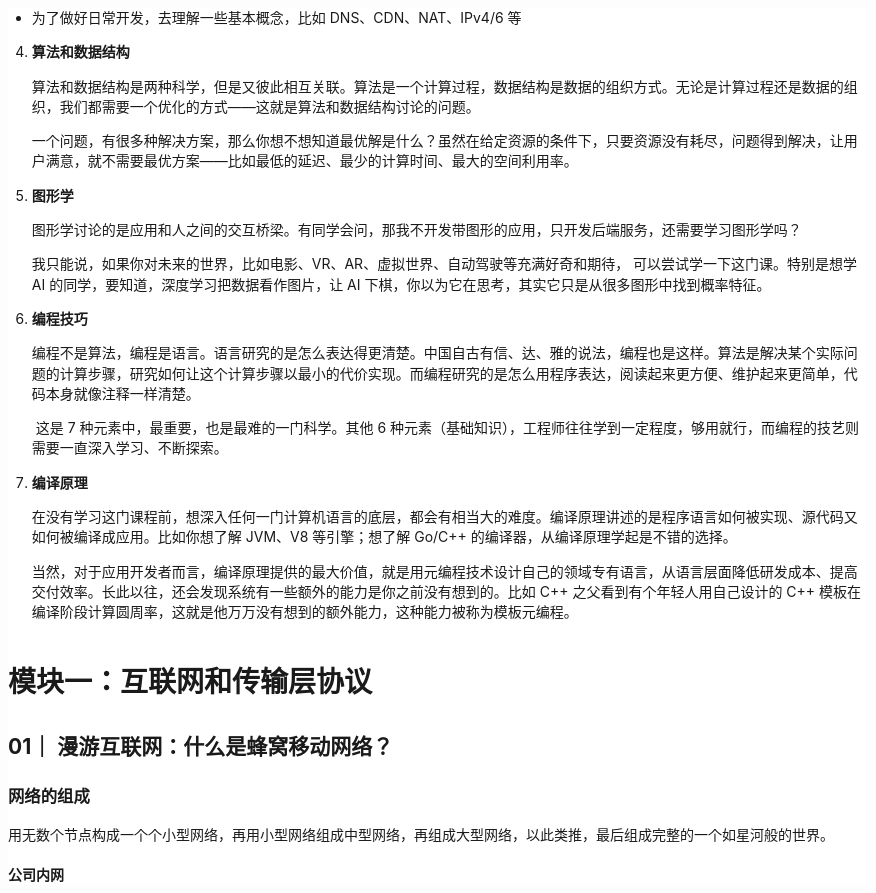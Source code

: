    - 为了做好日常开发，去理解一些基本概念，比如 DNS、CDN、NAT、IPv4/6 等

4. **算法和数据结构**

   ​	算法和数据结构是两种科学，但是又彼此相互关联。算法是一个计算过程，数据结构是数据的组织方式。无论是计算过程还是数据的组织，我们都需要一个优化的方式——这就是算法和数据结构讨论的问题。

   ​	一个问题，有很多种解决方案，那么你想不想知道最优解是什么？虽然在给定资源的条件下，只要资源没有耗尽，问题得到解决，让用户满意，就不需要最优方案——比如最低的延迟、最少的计算时间、最大的空间利用率。

5. **图形学**

   ​	图形学讨论的是应用和人之间的交互桥梁。有同学会问，那我不开发带图形的应用，只开发后端服务，还需要学习图形学吗？

   ​	我只能说，如果你对未来的世界，比如电影、VR、AR、虚拟世界、自动驾驶等充满好奇和期待， 可以尝试学一下这门课。特别是想学 AI 的同学，要知道，深度学习把数据看作图片，让 AI 下棋，你以为它在思考，其实它只是从很多图形中找到概率特征。	

6. **编程技巧**

   ​	编程不是算法，编程是语言。语言研究的是怎么表达得更清楚。中国自古有信、达、雅的说法，编程也是这样。算法是解决某个实际问题的计算步骤，研究如何让这个计算步骤以最小的代价实现。而编程研究的是怎么用程序表达，阅读起来更方便、维护起来更简单，代码本身就像注释一样清楚。

   ​	这是 7 种元素中，最重要，也是最难的一门科学。其他 6 种元素（基础知识），工程师往往学到一定程度，够用就行，而编程的技艺则需要一直深入学习、不断探索。

7. **编译原理**

   ​	在没有学习这门课程前，想深入任何一门计算机语言的底层，都会有相当大的难度。编译原理讲述的是程序语言如何被实现、源代码又如何被编译成应用。比如你想了解 JVM、V8 等引擎；想了解 Go/C++ 的编译器，从编译原理学起是不错的选择。

   ​	当然，对于应用开发者而言，编译原理提供的最大价值，就是用元编程技术设计自己的领域专有语言，从语言层面降低研发成本、提高交付效率。长此以往，还会发现系统有一些额外的能力是你之前没有想到的。比如 C++ 之父看到有个年轻人用自己设计的 C++ 模板在编译阶段计算圆周率，这就是他万万没有想到的额外能力，这种能力被称为模板元编程。

# 模块一：互联网和传输层协议

## 01｜ 漫游互联网：什么是蜂窝移动网络？

### 网络的组成

​	用无数个节点构成一个个小型网络，再用小型网络组成中型网络，再组成大型网络，以此类推，最后组成完整的一个如星河般的世界。

#### 公司内网
